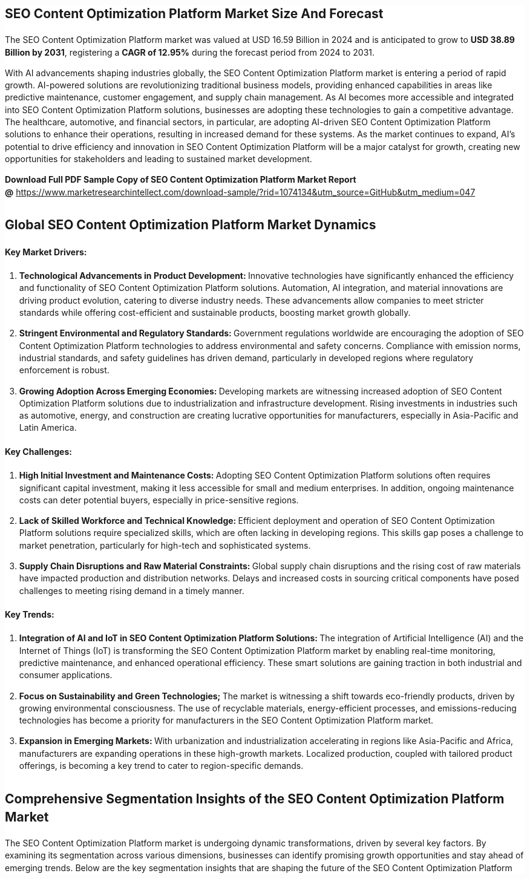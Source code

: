 <h2>SEO Content Optimization Platform Market Size And Forecast</h2><p>The SEO Content Optimization Platform market was valued at USD 16.59 Billion in 2024 and is anticipated to grow to <strong>USD 38.89 Billion by 2031</strong>, registering a <strong>CAGR of 12.95%</strong> during the forecast period from 2024 to 2031.</p><p>With AI advancements shaping industries globally, the SEO Content Optimization Platform market is entering a period of rapid growth. AI-powered solutions are revolutionizing traditional business models, providing enhanced capabilities in areas like predictive maintenance, customer engagement, and supply chain management. As AI becomes more accessible and integrated into SEO Content Optimization Platform solutions, businesses are adopting these technologies to gain a competitive advantage. The healthcare, automotive, and financial sectors, in particular, are adopting AI-driven SEO Content Optimization Platform solutions to enhance their operations, resulting in increased demand for these systems. As the market continues to expand, AI’s potential to drive efficiency and innovation in SEO Content Optimization Platform will be a major catalyst for growth, creating new opportunities for stakeholders and leading to sustained market development.</p><p><strong>Download Full PDF Sample Copy of SEO Content Optimization Platform Market Report @</strong>&nbsp;<a href="https://www.marketresearchintellect.com/download-sample/?rid=1074134&amp;utm_source=GitHub&amp;utm_medium=047">https://www.marketresearchintellect.com/download-sample/?rid=1074134&amp;utm_source=GitHub&amp;utm_medium=047</a></p><h2>Global SEO Content Optimization Platform Market Dynamics</h2><h4><strong>Key Market Drivers:</strong></h4><ol><li><p><strong>Technological Advancements in Product Development:&nbsp;</strong>Innovative technologies have significantly enhanced the efficiency and functionality of SEO Content Optimization Platform solutions. Automation, AI integration, and material innovations are driving product evolution, catering to diverse industry needs. These advancements allow companies to meet stricter standards while offering cost-efficient and sustainable products, boosting market growth globally.</p></li><li><p><strong>Stringent Environmental and Regulatory Standards:&nbsp;</strong>Government regulations worldwide are encouraging the adoption of SEO Content Optimization Platform technologies to address environmental and safety concerns. Compliance with emission norms, industrial standards, and safety guidelines has driven demand, particularly in developed regions where regulatory enforcement is robust.</p></li><li><p><strong>Growing Adoption Across Emerging Economies:&nbsp;</strong>Developing markets are witnessing increased adoption of SEO Content Optimization Platform solutions due to industrialization and infrastructure development. Rising investments in industries such as automotive, energy, and construction are creating lucrative opportunities for manufacturers, especially in Asia-Pacific and Latin America.</p></li></ol><h4><strong>Key Challenges:</strong></h4><ol><li><p><strong>High Initial Investment and Maintenance Costs:&nbsp;</strong>Adopting SEO Content Optimization Platform solutions often requires significant capital investment, making it less accessible for small and medium enterprises. In addition, ongoing maintenance costs can deter potential buyers, especially in price-sensitive regions.</p></li><li><p><strong>Lack of Skilled Workforce and Technical Knowledge:&nbsp;</strong>Efficient deployment and operation of SEO Content Optimization Platform solutions require specialized skills, which are often lacking in developing regions. This skills gap poses a challenge to market penetration, particularly for high-tech and sophisticated systems.</p></li><li><p><strong>Supply Chain Disruptions and Raw Material Constraints:&nbsp;</strong>Global supply chain disruptions and the rising cost of raw materials have impacted production and distribution networks. Delays and increased costs in sourcing critical components have posed challenges to meeting rising demand in a timely manner.</p></li></ol><h4><strong>Key Trends:</strong></h4><ol><li><p><strong>Integration of AI and IoT in SEO Content Optimization Platform Solutions:&nbsp;</strong>The integration of Artificial Intelligence (AI) and the Internet of Things (IoT) is transforming the SEO Content Optimization Platform market by enabling real-time monitoring, predictive maintenance, and enhanced operational efficiency. These smart solutions are gaining traction in both industrial and consumer applications.</p></li><li><p><strong>Focus on Sustainability and Green Technologies;&nbsp;</strong>The market is witnessing a shift towards eco-friendly products, driven by growing environmental consciousness. The use of recyclable materials, energy-efficient processes, and emissions-reducing technologies has become a priority for manufacturers in the SEO Content Optimization Platform market.</p></li><li><p><strong>Expansion in Emerging Markets:&nbsp;</strong>With urbanization and industrialization accelerating in regions like Asia-Pacific and Africa, manufacturers are expanding operations in these high-growth markets. Localized production, coupled with tailored product offerings, is becoming a key trend to cater to region-specific demands.</p></li></ol><div class="article-main__content" data-test-id="publishing-text-block"><h2>Comprehensive Segmentation Insights of the SEO Content Optimization Platform Market</h2><p>The SEO Content Optimization Platform market is undergoing dynamic transformations, driven by several key factors. By examining its segmentation across various dimensions, businesses can identify promising growth opportunities and stay ahead of emerging trends. Below are the key segmentation insights that are shaping the future of the SEO Content Optimization Platform